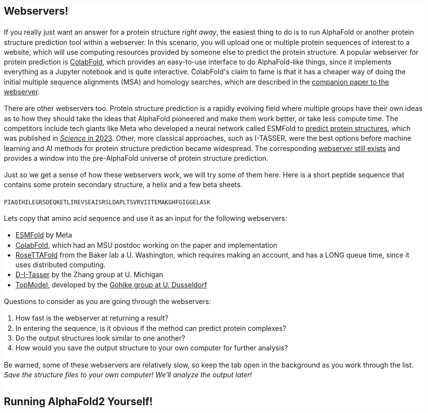 ## Webservers!

If you really just want an answer for a protein structure *right away*, the easiest thing to do is to run AlphaFold or another protein structure prediction tool within a webserver.
In this scenario, you will upload one or multiple protein sequences of interest to a website, which will use computing resources provided by someone else to predict the protein structure.
A popular webserver for protein prediction is [ColabFold](https://github.com/sokrypton/ColabFold), which provides an easy-to-use interface to do AlphaFold-like things, since it implements everything as a Jupyter notebook and is quite interactive.
ColabFold's claim to fame is that it has a cheaper way of doing the initial multiple sequence alignments (MSA) and homology searches, which are described in the [companion paper to the webserver](https://doi.org/10.1038%2Fs41592-022-01488-1).

There are other webservers too.
Protein structure prediction is a rapidly evolving field where multiple groups have their own ideas as to how they should take the ideas that AlphaFold pioneered and make them work better, or take less compute time.
The competitors include tech giants like Meta who developed a neural network called ESMFold to [predict protein structures](https://esmatlas.com/), which was published in [_Science_ in 2023](https://doi.org/10.1126/science.ade2574).
Other, more classical approaches, such as I-TASSER, were the best options before machine learning and AI methods for protein structure prediction became widespread.
The corresponding [webserver still exists](https://zhanggroup.org/I-TASSER/) and provides a window into the pre-AlphaFold universe of protein structure prediction.

Just so we get a sense of how these webservers work, we will try some of them here.
Here is a short peptide sequence that contains some protein secondary structure, a helix and a few beta sheets.
```
PIAQIHILEGRSDEQKETLIREVSEAISRSLDAPLTSVRVIITEMAKGHFGIGGELASK
```
Lets copy that amino acid sequence and use it as an input for the following webservers:

- [ESMFold](https://esmatlas.com/resources?action=fold) by Meta
- [ColabFold](https://colab.research.google.com/github/sokrypton/ColabFold/blob/main/AlphaFold2.ipynb), which had an MSU postdoc working on the paper and implementation
- [RoseTTAFold](https://robetta.bakerlab.org) from the Baker lab a U. Washington, which requires making an account, and has a LONG queue time, since it uses distributed computing.
- [D-I-Tasser](https://zhanggroup.org/D-I-TASSER/) by the Zhang group at U. Michigan
- [TopModel](https://cpclab.uni-duesseldorf.de/topsuite/topmodel.php), developed by the [Gohlke group at U. Dusseldorf](https://doi.org/10.1021/acs.jcim.0c01202)

Questions to consider as you are going through the webservers:

1. How fast is the webserver at returning a result?
2. In entering the sequence, is it obvious if the method can predict protein complexes?
3. Do the output structures look similar to one another?
4. How would you save the output structure to your own computer for further analysis?

Be warned, some of these webservers are relatively slow, so keep the tab open in the background as you work through the list.
*Save the structure files to your own computer! We'll analyze the output later!*

## Running AlphaFold2 Yourself!
